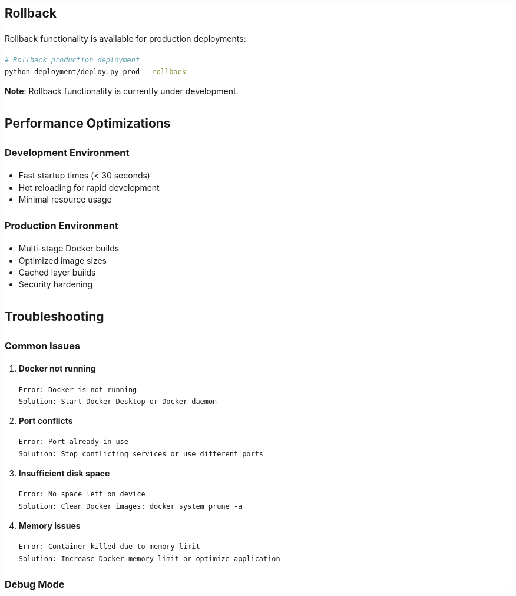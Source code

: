 ## Rollback

Rollback functionality is available for production deployments:

```bash
# Rollback production deployment
python deployment/deploy.py prod --rollback
```

**Note**: Rollback functionality is currently under development.

## Performance Optimizations

### Development Environment
- Fast startup times (< 30 seconds)
- Hot reloading for rapid development
- Minimal resource usage

### Production Environment
- Multi-stage Docker builds
- Optimized image sizes
- Cached layer builds
- Security hardening

## Troubleshooting

### Common Issues

1. **Docker not running**
   ```
   Error: Docker is not running
   Solution: Start Docker Desktop or Docker daemon
   ```

2. **Port conflicts**
   ```
   Error: Port already in use
   Solution: Stop conflicting services or use different ports
   ```

3. **Insufficient disk space**
   ```
   Error: No space left on device
   Solution: Clean Docker images: docker system prune -a
   ```

4. **Memory issues**
   ```
   Error: Container killed due to memory limit
   Solution: Increase Docker memory limit or optimize application
   ```

### Debug Mode
